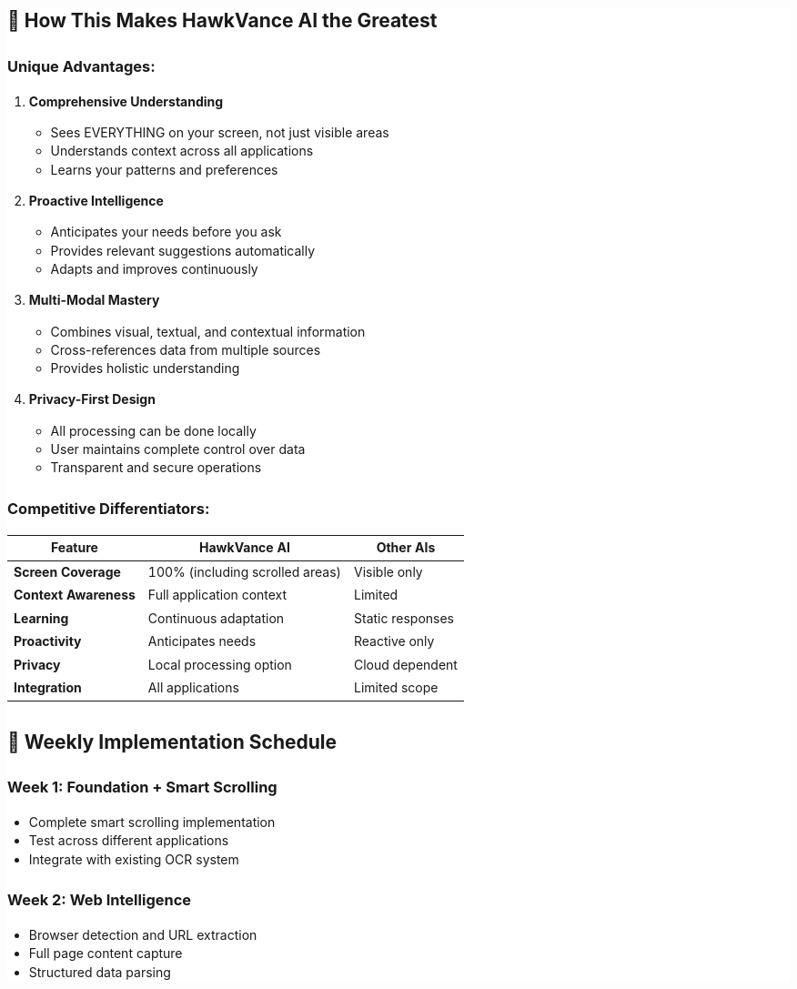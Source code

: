 ## 🚀 **How This Makes HawkVance AI the Greatest**

### **Unique Advantages**:

1. **Comprehensive Understanding**
   - Sees EVERYTHING on your screen, not just visible areas
   - Understands context across all applications
   - Learns your patterns and preferences

2. **Proactive Intelligence**
   - Anticipates your needs before you ask
   - Provides relevant suggestions automatically
   - Adapts and improves continuously

3. **Multi-Modal Mastery**
   - Combines visual, textual, and contextual information
   - Cross-references data from multiple sources
   - Provides holistic understanding

4. **Privacy-First Design**
   - All processing can be done locally
   - User maintains complete control over data
   - Transparent and secure operations

### **Competitive Differentiators**:

| Feature | HawkVance AI | Other AIs |
|---------|--------------|-----------|
| **Screen Coverage** | 100% (including scrolled areas) | Visible only |
| **Context Awareness** | Full application context | Limited |
| **Learning** | Continuous adaptation | Static responses |
| **Proactivity** | Anticipates needs | Reactive only |
| **Privacy** | Local processing option | Cloud dependent |
| **Integration** | All applications | Limited scope |

## 📅 **Weekly Implementation Schedule**

### **Week 1**: Foundation + Smart Scrolling
- Complete smart scrolling implementation
- Test across different applications
- Integrate with existing OCR system

### **Week 2**: Web Intelligence
- Browser detection and URL extraction
- Full page content capture
- Structured data parsing
